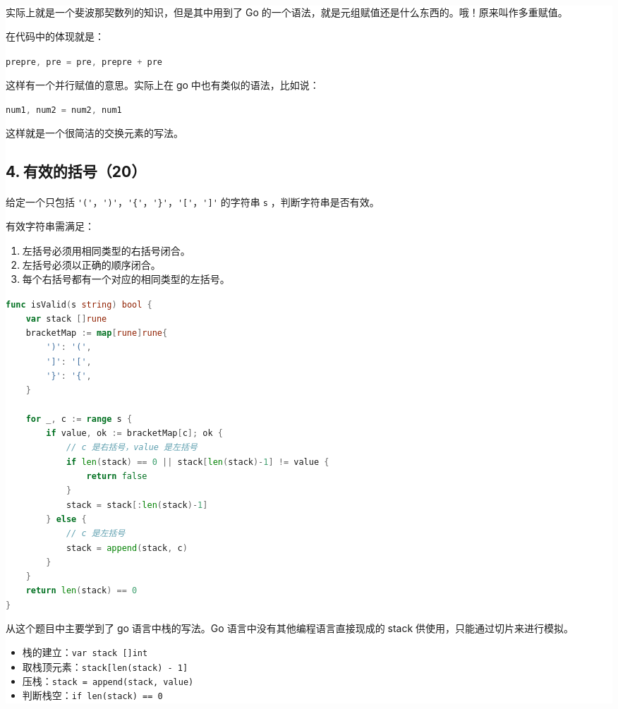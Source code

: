 实际上就是一个斐波那契数列的知识，但是其中用到了 Go 的一个语法，就是元组赋值还是什么东西的。哦！原来叫作多重赋值。

在代码中的体现就是：

```go
prepre, pre = pre, prepre + pre
```

这样有一个并行赋值的意思。实际上在 go 中也有类似的语法，比如说：

```go
num1, num2 = num2, num1
```

这样就是一个很简洁的交换元素的写法。

## 4. 有效的括号（20）

给定一个只包括 `'('`，`')'`，`'{'`，`'}'`，`'['`，`']'` 的字符串 `s` ，判断字符串是否有效。

有效字符串需满足：

1. 左括号必须用相同类型的右括号闭合。
2. 左括号必须以正确的顺序闭合。
3. 每个右括号都有一个对应的相同类型的左括号。

```go
func isValid(s string) bool {
    var stack []rune
    bracketMap := map[rune]rune{
        ')': '(',
        ']': '[',
        '}': '{',
    }

    for _, c := range s {
        if value, ok := bracketMap[c]; ok {
            // c 是右括号，value 是左括号
            if len(stack) == 0 || stack[len(stack)-1] != value {
                return false
            }
            stack = stack[:len(stack)-1]
        } else {
            // c 是左括号
            stack = append(stack, c)
        }
    }
    return len(stack) == 0
}
```

从这个题目中主要学到了 go 语言中栈的写法。Go 语言中没有其他编程语言直接现成的 stack 供使用，只能通过切片来进行模拟。

- 栈的建立：`var stack []int`
- 取栈顶元素：`stack[len(stack) - 1]`
- 压栈：`stack = append(stack, value)`
- 判断栈空：`if len(stack) == 0`
